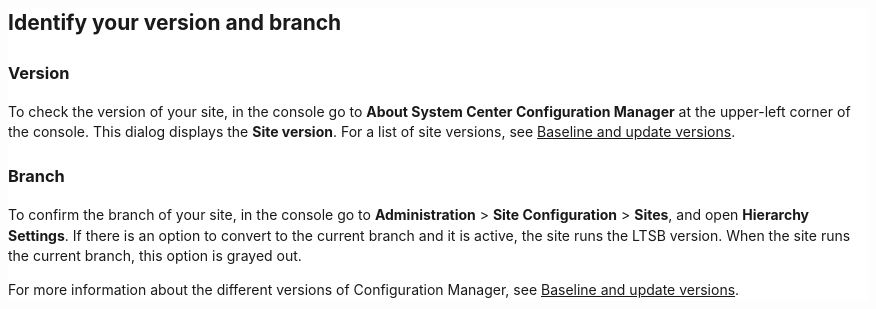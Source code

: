 

## Identify your version and branch

### Version   
To check the version of your site, in the console go to **About System Center Configuration Manager** at the upper-left corner of the console. This dialog displays the **Site version**. For a list of site versions, see [Baseline and update versions](/sccm/core/servers/manage/updates#bkmk_Baselines).

### Branch
To confirm the branch of your site, in the console go to **Administration** > **Site Configuration** > **Sites**, and open **Hierarchy Settings**. If there is an option to convert to the current branch and it is active, the site runs the LTSB version. When the site runs the current branch, this option is grayed out.

For more information about the different versions of Configuration Manager, see [Baseline and update versions](/sccm/core/servers/manage/updates#bkmk_Baselines).
